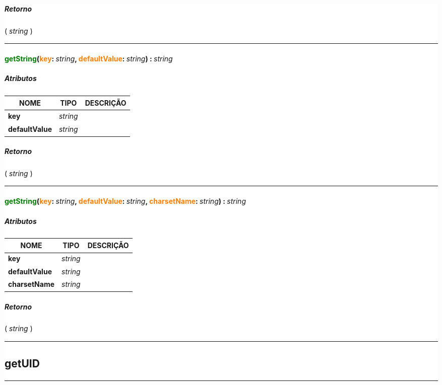 ##### Retorno

( _string_ )


---

#### <span style="color: #008000">getString</span>(<span style="color: #FF8000">key</span>: <span style="font-weight: normal; font-style: italic;">string</span>, <span style="color: #FF8000">defaultValue</span>: <span style="font-weight: normal; font-style: italic;">string</span>) : <span style="font-weight: normal; font-style: italic;">string</span>
##### Atributos

| NOME | TIPO | DESCRIÇÃO |
|---|---|---|
| **key** | _string_ |   |
| **defaultValue** | _string_ |   |

##### Retorno

( _string_ )


---

#### <span style="color: #008000">getString</span>(<span style="color: #FF8000">key</span>: <span style="font-weight: normal; font-style: italic;">string</span>, <span style="color: #FF8000">defaultValue</span>: <span style="font-weight: normal; font-style: italic;">string</span>, <span style="color: #FF8000">charsetName</span>: <span style="font-weight: normal; font-style: italic;">string</span>) : <span style="font-weight: normal; font-style: italic;">string</span>
##### Atributos

| NOME | TIPO | DESCRIÇÃO |
|---|---|---|
| **key** | _string_ |   |
| **defaultValue** | _string_ |   |
| **charsetName** | _string_ |   |

##### Retorno

( _string_ )


---

## getUID

---